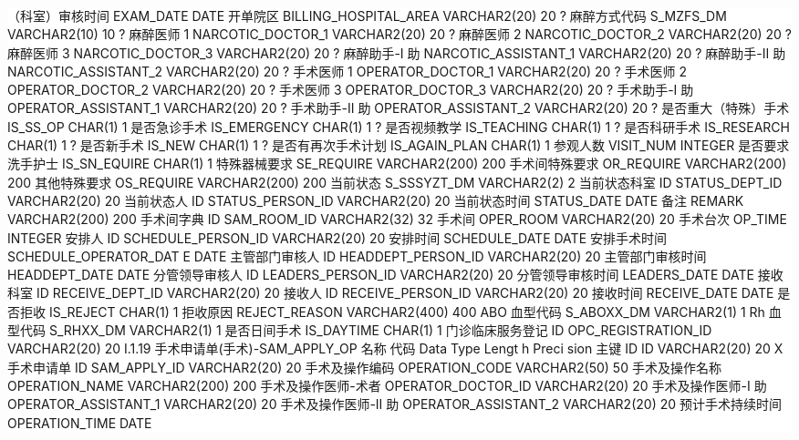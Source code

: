 （科室）审核时间 EXAM_DATE DATE
开单院区 BILLING_HOSPITAL_AREA VARCHAR2(20) 20
? 麻醉方式代码 S_MZFS_DM VARCHAR2(10) 10
? 麻醉医师 1 NARCOTIC_DOCTOR_1 VARCHAR2(20) 20
? 麻醉医师 2 NARCOTIC_DOCTOR_2 VARCHAR2(20) 20
? 麻醉医师 3 NARCOTIC_DOCTOR_3 VARCHAR2(20) 20
? 麻醉助手-I 助 NARCOTIC_ASSISTANT_1 VARCHAR2(20) 20
? 麻醉助手-II 助 NARCOTIC_ASSISTANT_2 VARCHAR2(20) 20
? 手术医师 1 OPERATOR_DOCTOR_1 VARCHAR2(20) 20
? 手术医师 2 OPERATOR_DOCTOR_2 VARCHAR2(20) 20
? 手术医师 3 OPERATOR_DOCTOR_3 VARCHAR2(20) 20
? 手术助手-I 助 OPERATOR_ASSISTANT_1 VARCHAR2(20) 20
? 手术助手-II 助 OPERATOR_ASSISTANT_2 VARCHAR2(20) 20
? 是否重大（特殊）手术 IS_SS_OP CHAR(1) 1
是否急诊手术 IS_EMERGENCY CHAR(1) 1
? 是否视频教学 IS_TEACHING CHAR(1) 1
? 是否科研手术 IS_RESEARCH CHAR(1) 1
? 是否新手术 IS_NEW CHAR(1) 1
? 是否有再次手术计划 IS_AGAIN_PLAN CHAR(1) 1
参观人数 VISIT_NUM INTEGER
是否要求洗手护士 IS_SN_EQUIRE CHAR(1) 1
特殊器械要求 SE_REQUIRE VARCHAR2(200) 200
手术间特殊要求 OR_REQUIRE VARCHAR2(200) 200
其他特殊要求 OS_REQUIRE VARCHAR2(200) 200
当前状态 S_SSSYZT_DM VARCHAR2(2) 2
当前状态科室 ID STATUS_DEPT_ID VARCHAR2(20) 20
当前状态人 ID STATUS_PERSON_ID VARCHAR2(20) 20
当前状态时间 STATUS_DATE DATE
备注 REMARK VARCHAR2(200) 200
手术间字典 ID SAM_ROOM_ID VARCHAR2(32) 32
手术间 OPER_ROOM VARCHAR2(20) 20
手术台次 OP_TIME INTEGER
安排人 ID SCHEDULE_PERSON_ID VARCHAR2(20) 20
安排时间 SCHEDULE_DATE DATE
安排手术时间 SCHEDULE_OPERATOR_DAT
E
DATE
主管部门审核人 ID HEADDEPT_PERSON_ID VARCHAR2(20) 20
主管部门审核时间 HEADDEPT_DATE DATE
分管领导审核人 ID LEADERS_PERSON_ID VARCHAR2(20) 20
分管领导审核时间 LEADERS_DATE DATE
接收科室 ID RECEIVE_DEPT_ID VARCHAR2(20) 20
接收人 ID RECEIVE_PERSON_ID VARCHAR2(20) 20
接收时间 RECEIVE_DATE DATE
是否拒收 IS_REJECT CHAR(1) 1
拒收原因 REJECT_REASON VARCHAR2(400) 400
ABO 血型代码 S_ABOXX_DM VARCHAR2(1) 1
Rh 血型代码 S_RHXX_DM VARCHAR2(1) 1
是否日间手术 IS_DAYTIME CHAR(1) 1
门诊临床服务登记 ID OPC_REGISTRATION_ID VARCHAR2(20) 20
I.1.19 手术申请单(手术)-SAM_APPLY_OP
名称 代码 Data Type Lengt
h
Preci
sion
主键
ID ID VARCHAR2(20) 20 X
手术申请单 ID SAM_APPLY_ID VARCHAR2(20) 20
手术及操作编码 OPERATION_CODE VARCHAR2(50) 50
手术及操作名称 OPERATION_NAME VARCHAR2(200) 200
手术及操作医师-术者 OPERATOR_DOCTOR_ID VARCHAR2(20) 20
手术及操作医师-I 助 OPERATOR_ASSISTANT_1 VARCHAR2(20) 20
手术及操作医师-II 助 OPERATOR_ASSISTANT_2 VARCHAR2(20) 20
预计手术持续时间 OPERATION_TIME DATE